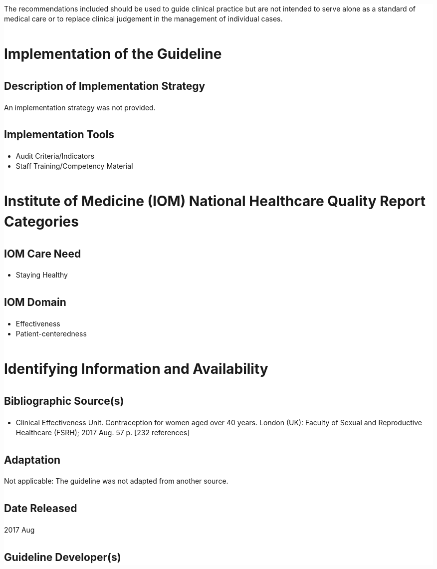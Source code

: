 

The recommendations included should be used to guide clinical practice but are not intended to serve alone as a standard of medical care or to replace clinical judgement in the management of individual cases.

# Implementation of the Guideline

## Description of Implementation Strategy



An implementation strategy was not provided.

## Implementation Tools

- Audit Criteria/Indicators
- Staff Training/Competency Material

# Institute of Medicine (IOM) National Healthcare Quality Report Categories

## IOM Care Need

- Staying Healthy

## IOM Domain

- Effectiveness
- Patient-centeredness

# Identifying Information and Availability

## Bibliographic Source(s)

- Clinical Effectiveness Unit. Contraception for women aged over 40 years. London (UK): Faculty of Sexual and Reproductive Healthcare (FSRH); 2017 Aug. 57 p. [232 references]

## Adaptation



Not applicable: The guideline was not adapted from another source.

## Date Released

2017 Aug

## Guideline Developer(s)
